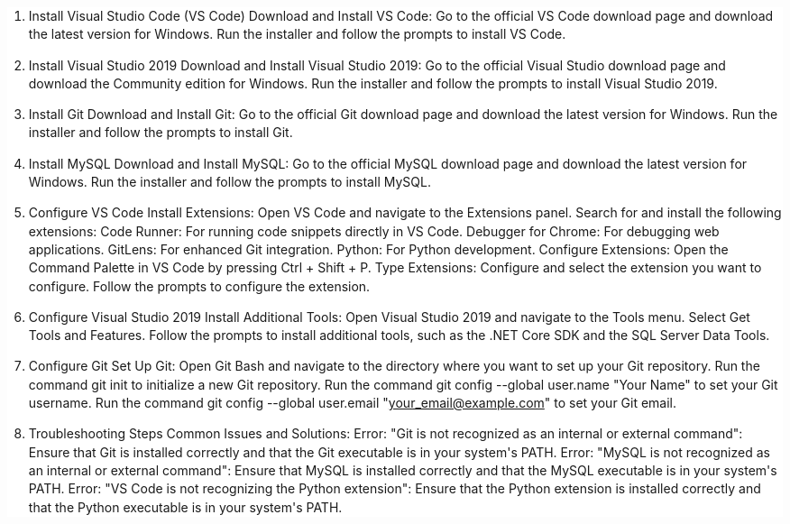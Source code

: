 1. Install Visual Studio Code (VS Code)
Download and Install VS Code:
Go to the official VS Code download page and download the latest version for Windows.
Run the installer and follow the prompts to install VS Code.

2. Install Visual Studio 2019
Download and Install Visual Studio 2019:
Go to the official Visual Studio download page and download the Community edition for Windows.
Run the installer and follow the prompts to install Visual Studio 2019.

3. Install Git
Download and Install Git:
Go to the official Git download page and download the latest version for Windows.
Run the installer and follow the prompts to install Git.

4. Install MySQL
Download and Install MySQL:
Go to the official MySQL download page and download the latest version for Windows.
Run the installer and follow the prompts to install MySQL.

5. Configure VS Code
Install Extensions:
Open VS Code and navigate to the Extensions panel.
Search for and install the following extensions:
Code Runner: For running code snippets directly in VS Code.
Debugger for Chrome: For debugging web applications.
GitLens: For enhanced Git integration.
Python: For Python development.
Configure Extensions:
Open the Command Palette in VS Code by pressing Ctrl + Shift + P.
Type Extensions: Configure and select the extension you want to configure.
Follow the prompts to configure the extension.

6. Configure Visual Studio 2019
Install Additional Tools:
Open Visual Studio 2019 and navigate to the Tools menu.
Select Get Tools and Features.
Follow the prompts to install additional tools, such as the .NET Core SDK and the SQL Server Data Tools.

7. Configure Git
Set Up Git:
Open Git Bash and navigate to the directory where you want to set up your Git repository.
Run the command git init to initialize a new Git repository.
Run the command git config --global user.name "Your Name" to set your Git username.
Run the command git config --global user.email "your_email@example.com" to set your Git email.

8. Troubleshooting Steps
Common Issues and Solutions:
Error: "Git is not recognized as an internal or external command":
Ensure that Git is installed correctly and that the Git executable is in your system's PATH.
Error: "MySQL is not recognized as an internal or external command":
Ensure that MySQL is installed correctly and that the MySQL executable is in your system's PATH.
Error: "VS Code is not recognizing the Python extension":
Ensure that the Python extension is installed correctly and that the Python executable is in your system's PATH.
